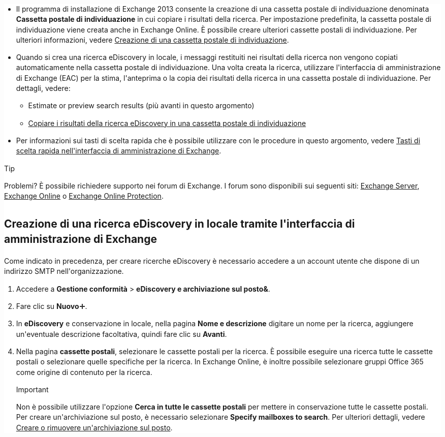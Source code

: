   - Il programma di installazione di Exchange 2013 consente la creazione di una cassetta postale di individuazione denominata **Cassetta postale di individuazione** in cui copiare i risultati della ricerca. Per impostazione predefinita, la cassetta postale di individuazione viene creata anche in Exchange Online. È possibile creare ulteriori cassette postali di individuazione. Per ulteriori informazioni, vedere [Creazione di una cassetta postale di individuazione](create-a-discovery-mailbox-exchange-2013-help.md).

  - Quando si crea una ricerca eDiscovery in locale, i messaggi restituiti nei risultati della ricerca non vengono copiati automaticamente nella cassetta postale di individuazione. Una volta creata la ricerca, utilizzare l'interfaccia di amministrazione di Exchange (EAC) per la stima, l'anteprima o la copia dei risultati della ricerca in una cassetta postale di individuazione. Per dettagli, vedere:
    
      - Estimate or preview search results (più avanti in questo argomento)
    
      - [Copiare i risultati della ricerca eDiscovery in una cassetta postale di individuazione](copy-ediscovery-search-results-to-a-discovery-mailbox-exchange-2013-help.md)

  - Per informazioni sui tasti di scelta rapida che è possibile utilizzare con le procedure in questo argomento, vedere [Tasti di scelta rapida nell'interfaccia di amministrazione di Exchange](keyboard-shortcuts-in-the-exchange-admin-center-exchange-online-protection-help.md).


> [!TIP]
> Problemi? È possibile richiedere supporto nei forum di Exchange. I forum sono disponibili sui seguenti siti: <A href="https://go.microsoft.com/fwlink/p/?linkid=60612">Exchange Server</A>, <A href="https://go.microsoft.com/fwlink/p/?linkid=267542">Exchange Online</A> o <A href="https://go.microsoft.com/fwlink/p/?linkid=285351">Exchange Online Protection</A>.



## Creazione di una ricerca eDiscovery in locale tramite l'interfaccia di amministrazione di Exchange

Come indicato in precedenza, per creare ricerche eDiscovery è necessario accedere a un account utente che dispone di un indirizzo SMTP nell'organizzazione.

1.  Accedere a **Gestione conformità** \> **eDiscovery e archiviazione sul posto&**.

2.  Fare clic su **Nuovo**![Icona Aggiungi](images/JJ218640.c1e75329-d6d7-4073-a27d-498590bbb558(EXCHG.150).gif "Icona Aggiungi").

3.  In **eDiscovery** e conservazione in locale, nella pagina **Nome e descrizione** digitare un nome per la ricerca, aggiungere un'eventuale descrizione facoltativa, quindi fare clic su **Avanti**.

4.  Nella pagina **cassette postali**, selezionare le cassette postali per la ricerca. È possibile eseguire una ricerca tutte le cassette postali o selezionare quelle specifiche per la ricerca. In Exchange Online, è inoltre possibile selezionare gruppi Office 365 come origine di contenuto per la ricerca.
    

    > [!IMPORTANT]
    > Non è possibile utilizzare l'opzione <STRONG>Cerca in tutte le cassette postali</STRONG> per mettere in conservazione tutte le cassette postali. Per creare un'archiviazione sul posto, è necessario selezionare <STRONG>Specify mailboxes to search</STRONG>. Per ulteriori dettagli, vedere <A href="create-or-remove-an-in-place-hold-exchange-2013-help.md">Creare o rimuovere un'archiviazione sul posto</A>.
